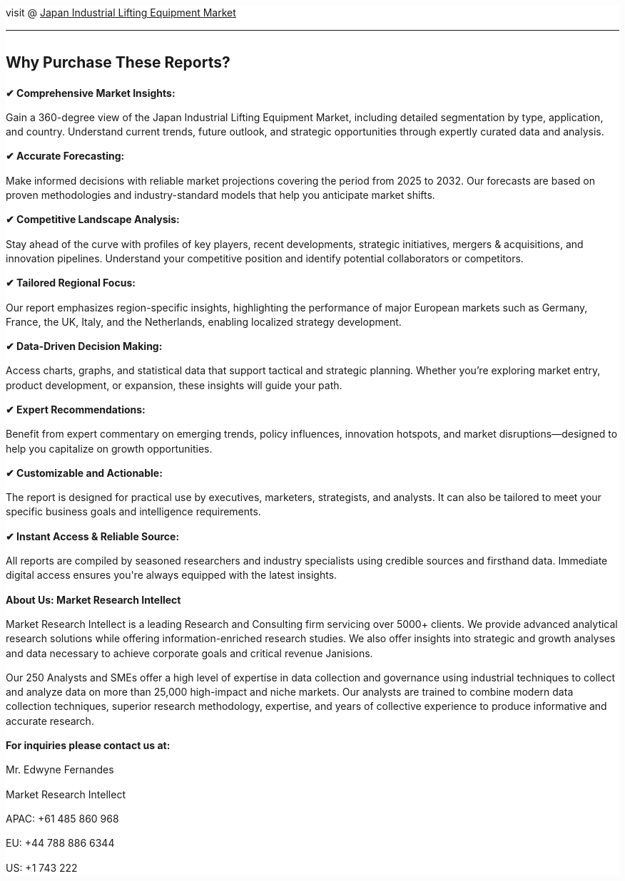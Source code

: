 visit&nbsp;@</strong>&nbsp;</span><span class="font-[700]"><a href="https://www.marketresearchintellect.com/product/global-industrial-lifting-equipment-market-size-forecast/?utm_source=Linkedin&utm_medium=019" target="_blank" data-tracking-control-name="article-ssr-frontend-pulse_little-text-block" data-tracking-will-navigate="" data-test-link="">Japan Industrial Lifting Equipment Market</a></span></p></blockquote><hr /><h2>Why Purchase These Reports?</h2><p><strong>✔ Comprehensive Market Insights:</strong></p><p>Gain a 360-degree view of the Japan Industrial Lifting Equipment Market, including detailed segmentation by type, application, and country. Understand current trends, future outlook, and strategic opportunities through expertly curated data and analysis.</p><p><strong>✔ Accurate Forecasting:</strong></p><p>Make informed decisions with reliable market projections covering the period from 2025 to 2032. Our forecasts are based on proven methodologies and industry-standard models that help you anticipate market shifts.</p><p><strong>✔ Competitive Landscape Analysis:</strong></p><p>Stay ahead of the curve with profiles of key players, recent developments, strategic initiatives, mergers &amp; acquisitions, and innovation pipelines. Understand your competitive position and identify potential collaborators or competitors.</p><p><strong>✔ Tailored Regional Focus:</strong></p><p>Our report emphasizes region-specific insights, highlighting the performance of major European markets such as Germany, France, the UK, Italy, and the Netherlands, enabling localized strategy development.</p><p><strong>✔ Data-Driven Decision Making:</strong></p><p>Access charts, graphs, and statistical data that support tactical and strategic planning. Whether you&rsquo;re exploring market entry, product development, or expansion, these insights will guide your path.</p><p><strong>✔ Expert Recommendations:</strong></p><p>Benefit from expert commentary on emerging trends, policy influences, innovation hotspots, and market disruptions&mdash;designed to help you capitalize on growth opportunities.</p><p><strong>✔ Customizable and Actionable:</strong></p><p>The report is designed for practical use by executives, marketers, strategists, and analysts. It can also be tailored to meet your specific business goals and intelligence requirements.</p><p><strong>✔ Instant Access &amp; Reliable Source:</strong></p><p>All reports are compiled by seasoned researchers and industry specialists using credible sources and firsthand data. Immediate digital access ensures you're always equipped with the latest insights.</p><p><strong><span class="font-[700]">About Us: Market Research Intellect</span></strong></p><p><span class="">Market Research Intellect is a leading Research and Consulting firm servicing over 5000+ clients. We provide advanced analytical research solutions while offering information-enriched research studies.&nbsp;</span>We also offer insights into strategic and growth analyses and data necessary to achieve corporate goals and critical revenue Janisions.</p><p><span class="">Our 250 Analysts and SMEs offer a high level of expertise in data collection and governance using industrial techniques to collect and analyze data on more than 25,000 high-impact and niche markets. Our analysts are trained to combine modern data collection techniques, superior research methodology, expertise, and years of collective experience to produce informative and accurate research.</span></p><p><strong>For inquiries please contact us at:</strong></p><p>Mr. Edwyne Fernandes</p><p>Market Research Intellect</p><p>APAC: +61 485 860 968</p><p>EU: +44 788 886 6344</p><p>US: +1 743 222
